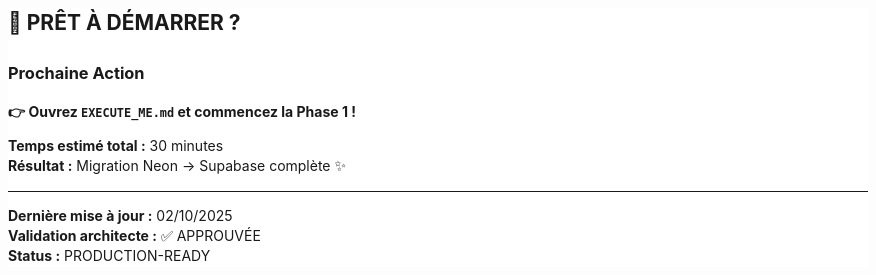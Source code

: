 
## 🏁 PRÊT À DÉMARRER ?

### Prochaine Action

**👉 Ouvrez `EXECUTE_ME.md` et commencez la Phase 1 !**

**Temps estimé total :** 30 minutes  
**Résultat :** Migration Neon → Supabase complète ✨

---

**Dernière mise à jour :** 02/10/2025  
**Validation architecte :** ✅ APPROUVÉE  
**Status :** PRODUCTION-READY
